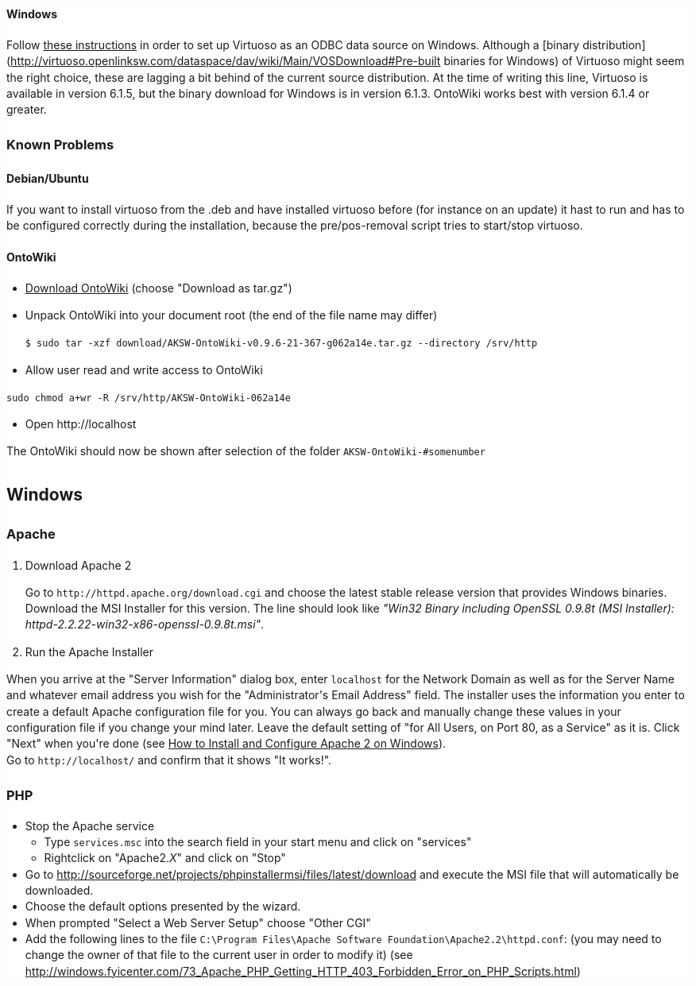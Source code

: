 #### Windows
Follow [these instructions](http://virtuoso.openlinksw.com/dataspace/dav/wiki/Main/VOSUsageWindows) in order to set up Virtuoso as an ODBC data source on Windows. Although a [binary distribution](http://virtuoso.openlinksw.com/dataspace/dav/wiki/Main/VOSDownload#Pre-built binaries for Windows) of Virtuoso might seem the right choice, these are lagging a bit behind of the current source distribution. At the time of writing this line, Virtuoso is available in version 6.1.5, but the binary download for Windows is in version 6.1.3. OntoWiki works best with version 6.1.4 or greater.

### Known Problems
#### Debian/Ubuntu
If you want to install virtuoso from the .deb and have installed virtuoso before (for instance on an update) it hast to run and has to be configured correctly during the installation, because the pre/pos-removal script tries to start/stop virtuoso.


#### OntoWiki
- [Download OntoWiki](https://github.com/AKSW/OntoWiki/downloads) (choose "Download as tar.gz")
- Unpack OntoWiki into your document root (the end of the file name may differ)
 
    `$ sudo tar -xzf download/AKSW-OntoWiki-v0.9.6-21-367-g062a14e.tar.gz --directory /srv/http`

- Allow user read and write access to OntoWiki

 `sudo chmod a+wr -R /srv/http/AKSW-OntoWiki-062a14e`
- Open http://localhost

The OntoWiki should now be shown after selection of the folder `AKSW-OntoWiki-#somenumber`
## Windows

### Apache

1. Download Apache 2

    Go to `http://httpd.apache.org/download.cgi` and choose the latest stable release version that provides Windows binaries. Download the MSI Installer for this version. The line should look like _"Win32 Binary including OpenSSL 0.9.8t (MSI Installer): httpd-2.2.22-win32-x86-openssl-0.9.8t.msi"_.
2. Run the Apache Installer

When you arrive at the "Server Information" dialog box, enter `localhost` for the Network Domain as well as for the Server Name and whatever email address you wish for the "Administrator's Email Address" field. The installer uses the information you enter to create a default Apache configuration file for you. You can always go back and manually change these values in your configuration file if you change your mind later. Leave the default setting of "for All Users, on Port 80, as a Service" as it is. Click "Next" when you're done (see [How to Install and Configure Apache 2 on Windows](http://www.thesitewizard.com/apache/install-apache-2-windows.shtml)).   
Go to `http://localhost/` and confirm that it shows "It works!".

### PHP
- Stop the Apache service
    - Type `services.msc` into the search field in your start menu and click on "services"
    - Rightclick on "Apache2._X_" and click on "Stop"          
- Go to <http://sourceforge.net/projects/phpinstallermsi/files/latest/download> and execute the MSI file that will automatically be downloaded.
- Choose the default options presented by the wizard.
- When prompted "Select a Web Server Setup" choose "Other CGI"
- Add the following lines to the file `C:\Program Files\Apache Software Foundation\Apache2.2\httpd.conf`: (you may need to change the owner of that file to the current user in order to modify it) (see <http://windows.fyicenter.com/73_Apache_PHP_Getting_HTTP_403_Forbidden_Error_on_PHP_Scripts.html>)
